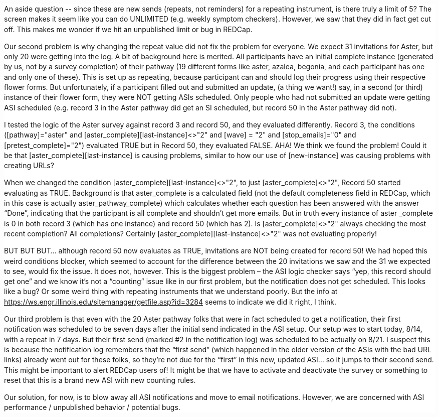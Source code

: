 An aside question -- since these are new sends (repeats, not reminders) for a repeating instrument, is there truly a limit of 5?  The screen makes it seem like you can do UNLIMITED (e.g. weekly symptom checkers).  However, we saw that they did in fact get cut off.  This makes me wonder if we hit an unpublished limit or bug in REDCap.
 
Our second problem is why changing the repeat value did not fix the problem for everyone.  We expect 31 invitations for Aster, but only 20 were getting into the log.  A bit of background here is merited. All participants have an initial complete instance (generated by us, not by a survey completion) of their pathway (19 different forms like aster, azalea, begonia, and each participant has one and only one of these).  This is set up as repeating, because participant can and should log their progress using their respective flower forms.  But unfortunately, if a participant filled out and submitted an update, (a thing we want!) say, in a second (or third) instance of their flower form, they were NOT getting ASIs scheduled.  Only people who had not submitted an update were getting ASI scheduled (e.g. record 3 in the Aster pathway did get an SI scheduled, but record 50 in the Aster pathway did not). 
 
I tested the logic of the Aster survey against record 3 and record 50, and they evaluated differently.  Record 3, the conditions ([pathway]="aster" and [aster_complete][last-instance]<>"2" and [wave] = "2" and [stop_emails]="0" and [pretest_complete]="2") evaluated TRUE but in Record 50, they evaluated FALSE.  AHA!  We think we found the problem!  Could it be that [aster_complete][last-instance] is causing problems, similar to how our use of [new-instance] was causing problems with creating URLs?
 
When we changed the condition [aster_complete][last-instance]<>"2", to just [aster_complete]<>"2",  Record 50 started evaluating as TRUE.  Background is that aster_complete is a calculated field (not the default completeness field in REDCap, which in this case is actually aster_pathway_complete) which calculates whether each question has been answered with the answer “Done”, indicating that the participant is all complete and shouldn’t get more emails.  But in truth every instance of aster
_complete is 0 in both record 3 (which has one instance) and record 50 (which has 2).  Is [aster_complete]<>"2" always checking the most recent completion?  All completions?  Certainly [aster_complete][last-instance]<>"2" was not evaluating properly!
 
BUT BUT BUT… although record 50 now evaluates as TRUE, invitations are NOT being created for record 50!  We had hoped this weird conditions blocker, which seemed to account for the difference between the 20 invitations we saw and the 31 we expected to see, would fix the issue.  It does not, however.  This is the biggest problem – the ASI logic checker says “yep, this record should get one” and we know it’s not a “counting” issue like in our first problem, but the notification does not get scheduled.  This looks like a bug?  Or some weird thing with repeating instruments that we understand poorly.  But the info at https://ws.engr.illinois.edu/sitemanager/getfile.asp?id=3284 seems to indicate we did it right, I think. 
 
Our third problem is that even with the 20 Aster pathway folks that were in fact scheduled to get a notification, their first notification was scheduled to be seven days after the initial send indicated in the ASI setup.  Our setup was to start today, 8/14, with a repeat in 7 days.  But their first send (marked #2 in the notification log) was scheduled to be actually on 8/21.  I suspect this is because the notification log remembers that the “first send” (which happened in the older version of the ASIs with the bad URL links) already went out for these folks, so they’re not due for the “first” in this new, updated ASI… so it jumps to their second send.  This might be important to alert REDCap users of!  It might be that we have to activate and deactivate the survey or something to reset that this is a brand new ASI with new counting rules. 
 
Our solution, for now, is to blow away all ASI notifications and move to email notifications.  However, we are concerned with ASI performance / unpublished behavior / potential bugs.
 